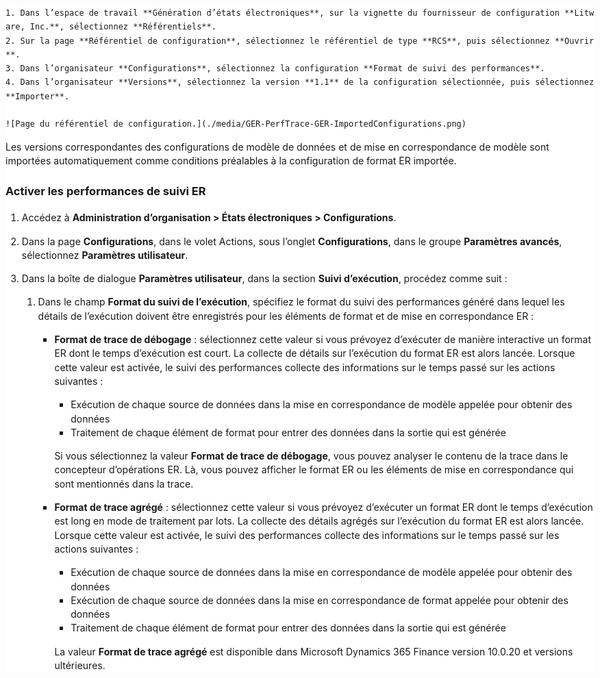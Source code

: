     1. Dans l’espace de travail **Génération d’états électroniques**, sur la vignette du fournisseur de configuration **Litware, Inc.**, sélectionnez **Référentiels**.
    2. Sur la page **Référentiel de configuration**, sélectionnez le référentiel de type **RCS**, puis sélectionnez **Ouvrir**.
    3. Dans l’organisateur **Configurations**, sélectionnez la configuration **Format de suivi des performances**.
    4. Dans l’organisateur **Versions**, sélectionnez la version **1.1** de la configuration sélectionnée, puis sélectionnez **Importer**.

    ![Page du référentiel de configuration.](./media/GER-PerfTrace-GER-ImportedConfigurations.png)

Les versions correspondantes des configurations de modèle de données et de mise en correspondance de modèle sont importées automatiquement comme conditions préalables à la configuration de format ER importée.

### <a name="turn-on-the-er-performance-trace"></a>Activer les performances de suivi ER

1. Accédez à **Administration d’organisation \> États électroniques \> Configurations**.
2. Dans la page **Configurations**, dans le volet Actions, sous l’onglet **Configurations**, dans le groupe **Paramètres avancés**, sélectionnez **Paramètres utilisateur**.
3. Dans la boîte de dialogue **Paramètres utilisateur**, dans la section **Suivi d’exécution**, procédez comme suit :

    1. Dans le champ **Format du suivi de l’exécution**, spécifiez le format du suivi des performances généré dans lequel les détails de l’exécution doivent être enregistrés pour les éléments de format et de mise en correspondance ER :

        - **Format de trace de débogage** : sélectionnez cette valeur si vous prévoyez d’exécuter de manière interactive un format ER dont le temps d’exécution est court. La collecte de détails sur l’exécution du format ER est alors lancée. Lorsque cette valeur est activée, le suivi des performances collecte des informations sur le temps passé sur les actions suivantes :

            - Exécution de chaque source de données dans la mise en correspondance de modèle appelée pour obtenir des données
            - Traitement de chaque élément de format pour entrer des données dans la sortie qui est générée

            Si vous sélectionnez la valeur **Format de trace de débogage**, vous pouvez analyser le contenu de la trace dans le concepteur d’opérations ER. Là, vous pouvez afficher le format ER ou les éléments de mise en correspondance qui sont mentionnés dans la trace.

        - **Format de trace agrégé** : sélectionnez cette valeur si vous prévoyez d’exécuter un format ER dont le temps d’exécution est long en mode de traitement par lots. La collecte des détails agrégés sur l’exécution du format ER est alors lancée. Lorsque cette valeur est activée, le suivi des performances collecte des informations sur le temps passé sur les actions suivantes :

            - Exécution de chaque source de données dans la mise en correspondance de modèle appelée pour obtenir des données
            - Exécution de chaque source de données dans la mise en correspondance de format appelée pour obtenir des données
            - Traitement de chaque élément de format pour entrer des données dans la sortie qui est générée

            La valeur **Format de trace agrégé** est disponible dans Microsoft Dynamics 365 Finance version 10.0.20 et versions ultérieures.
